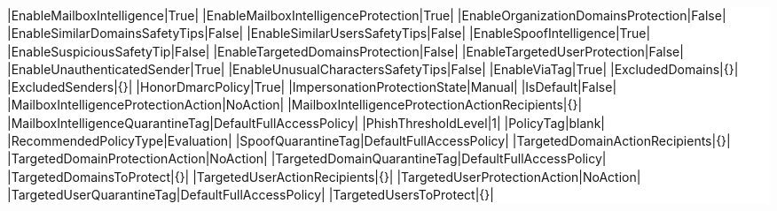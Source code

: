 |EnableMailboxIntelligence|True|
|EnableMailboxIntelligenceProtection|True|
|EnableOrganizationDomainsProtection|False|
|EnableSimilarDomainsSafetyTips|False|
|EnableSimilarUsersSafetyTips|False|
|EnableSpoofIntelligence|True|
|EnableSuspiciousSafetyTip|False|
|EnableTargetedDomainsProtection|False|
|EnableTargetedUserProtection|False|
|EnableUnauthenticatedSender|True|
|EnableUnusualCharactersSafetyTips|False|
|EnableViaTag|True|
|ExcludedDomains|{}|
|ExcludedSenders|{}|
|HonorDmarcPolicy|True|
|ImpersonationProtectionState|Manual|
|IsDefault|False|
|MailboxIntelligenceProtectionAction|NoAction|
|MailboxIntelligenceProtectionActionRecipients|{}|
|MailboxIntelligenceQuarantineTag|DefaultFullAccessPolicy|
|PhishThresholdLevel|1|
|PolicyTag|blank|
|RecommendedPolicyType|Evaluation|
|SpoofQuarantineTag|DefaultFullAccessPolicy|
|TargetedDomainActionRecipients|{}|
|TargetedDomainProtectionAction|NoAction|
|TargetedDomainQuarantineTag|DefaultFullAccessPolicy|
|TargetedDomainsToProtect|{}|
|TargetedUserActionRecipients|{}|
|TargetedUserProtectionAction|NoAction|
|TargetedUserQuarantineTag|DefaultFullAccessPolicy|
|TargetedUsersToProtect|{}|
